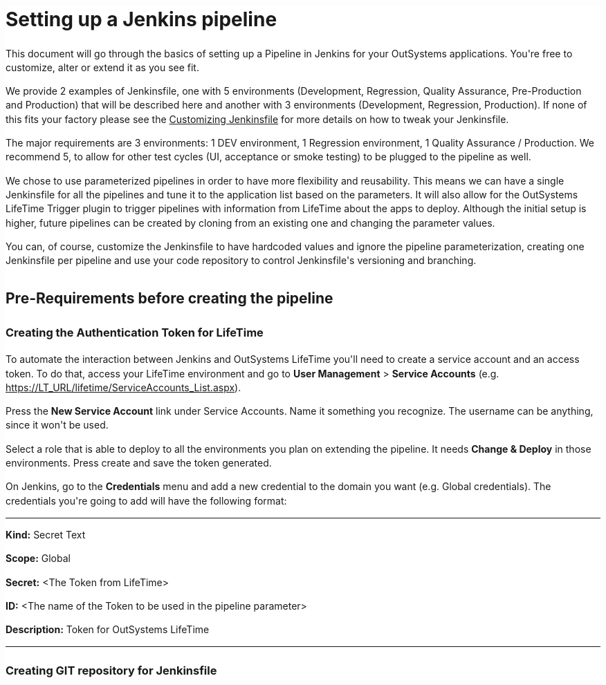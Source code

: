 # Setting up a Jenkins pipeline

This document will go through the basics of setting up a Pipeline in Jenkins for your OutSystems applications. You're free to customize, alter or extend it as you see fit.

We provide 2 examples of Jenkinsfile, one with 5 environments (Development, Regression, Quality Assurance, Pre-Production and Production) that will be described here and another with 3 environments (Development, Regression, Production). If none of this fits your factory please see the [Customizing Jenkinsfile](Customizing-Jenkinsfile) for more details on how to tweak your Jenkinsfile.

The major requirements are 3 environments: 1 DEV environment, 1 Regression environment, 1 Quality Assurance / Production. We recommend 5, to allow for other test cycles (UI, acceptance or smoke testing) to be plugged to the pipeline as well.

We chose to use parameterized pipelines in order to have more flexibility and reusability. This means we can have a single Jenkinsfile for all the pipelines and tune it to the application list based on the parameters. It will also allow for the OutSystems LifeTime Trigger plugin to trigger pipelines with information from LifeTime about the apps to deploy. Although the initial setup is higher, future pipelines can be created by cloning from an existing one and changing the parameter values.

You can, of course, customize the Jenkinsfile to have hardcoded values and ignore the pipeline parameterization, creating one Jenkinsfile per pipeline and use your code repository to control Jenkinsfile's versioning and branching.

## Pre-Requirements before creating the pipeline

### Creating the Authentication Token for LifeTime

To automate the interaction between Jenkins and OutSystems LifeTime you'll need to create a service account and an access token. To do that, access your LifeTime environment and go to **User Management** > **Service Accounts** (e.g. <https://LT_URL/lifetime/ServiceAccounts_List.aspx>).

Press the **New Service Account** link under Service Accounts. Name it something you recognize. The username can be anything, since it won't be used.

Select a role that is able to deploy to all the environments you plan on extending the pipeline. It needs **Change & Deploy** in those environments. Press create and save the token generated.

On Jenkins, go to the **Credentials** menu and add a new credential to the domain you want (e.g. Global credentials). The credentials you're going to add will have the following format:

----------
**Kind:** Secret Text

**Scope:** Global

**Secret:** \<The Token from LifeTime>

**ID:** \<The name of the Token to be used in the pipeline parameter>

**Description:** Token for OutSystems LifeTime

----------

### Creating GIT repository for Jenkinsfile
